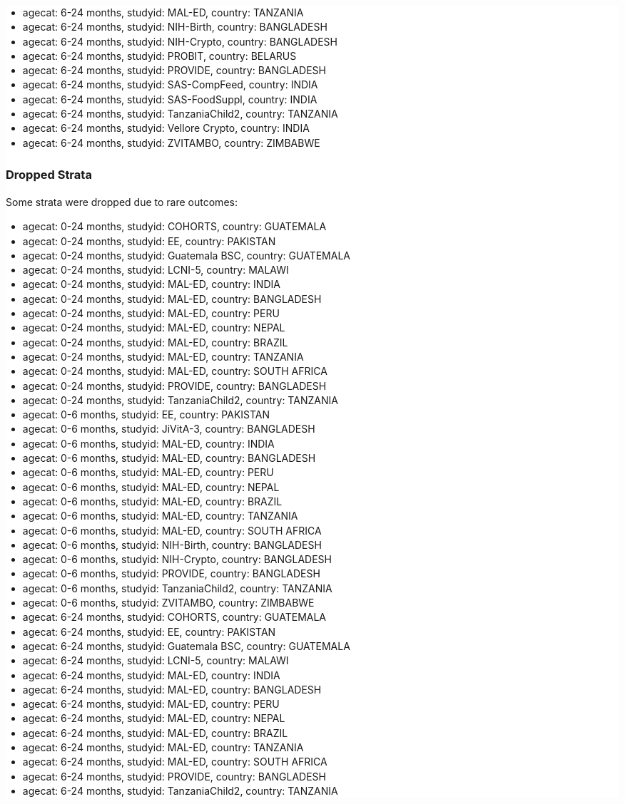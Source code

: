 * agecat: 6-24 months, studyid: MAL-ED, country: TANZANIA
* agecat: 6-24 months, studyid: NIH-Birth, country: BANGLADESH
* agecat: 6-24 months, studyid: NIH-Crypto, country: BANGLADESH
* agecat: 6-24 months, studyid: PROBIT, country: BELARUS
* agecat: 6-24 months, studyid: PROVIDE, country: BANGLADESH
* agecat: 6-24 months, studyid: SAS-CompFeed, country: INDIA
* agecat: 6-24 months, studyid: SAS-FoodSuppl, country: INDIA
* agecat: 6-24 months, studyid: TanzaniaChild2, country: TANZANIA
* agecat: 6-24 months, studyid: Vellore Crypto, country: INDIA
* agecat: 6-24 months, studyid: ZVITAMBO, country: ZIMBABWE

### Dropped Strata

Some strata were dropped due to rare outcomes:

* agecat: 0-24 months, studyid: COHORTS, country: GUATEMALA
* agecat: 0-24 months, studyid: EE, country: PAKISTAN
* agecat: 0-24 months, studyid: Guatemala BSC, country: GUATEMALA
* agecat: 0-24 months, studyid: LCNI-5, country: MALAWI
* agecat: 0-24 months, studyid: MAL-ED, country: INDIA
* agecat: 0-24 months, studyid: MAL-ED, country: BANGLADESH
* agecat: 0-24 months, studyid: MAL-ED, country: PERU
* agecat: 0-24 months, studyid: MAL-ED, country: NEPAL
* agecat: 0-24 months, studyid: MAL-ED, country: BRAZIL
* agecat: 0-24 months, studyid: MAL-ED, country: TANZANIA
* agecat: 0-24 months, studyid: MAL-ED, country: SOUTH AFRICA
* agecat: 0-24 months, studyid: PROVIDE, country: BANGLADESH
* agecat: 0-24 months, studyid: TanzaniaChild2, country: TANZANIA
* agecat: 0-6 months, studyid: EE, country: PAKISTAN
* agecat: 0-6 months, studyid: JiVitA-3, country: BANGLADESH
* agecat: 0-6 months, studyid: MAL-ED, country: INDIA
* agecat: 0-6 months, studyid: MAL-ED, country: BANGLADESH
* agecat: 0-6 months, studyid: MAL-ED, country: PERU
* agecat: 0-6 months, studyid: MAL-ED, country: NEPAL
* agecat: 0-6 months, studyid: MAL-ED, country: BRAZIL
* agecat: 0-6 months, studyid: MAL-ED, country: TANZANIA
* agecat: 0-6 months, studyid: MAL-ED, country: SOUTH AFRICA
* agecat: 0-6 months, studyid: NIH-Birth, country: BANGLADESH
* agecat: 0-6 months, studyid: NIH-Crypto, country: BANGLADESH
* agecat: 0-6 months, studyid: PROVIDE, country: BANGLADESH
* agecat: 0-6 months, studyid: TanzaniaChild2, country: TANZANIA
* agecat: 0-6 months, studyid: ZVITAMBO, country: ZIMBABWE
* agecat: 6-24 months, studyid: COHORTS, country: GUATEMALA
* agecat: 6-24 months, studyid: EE, country: PAKISTAN
* agecat: 6-24 months, studyid: Guatemala BSC, country: GUATEMALA
* agecat: 6-24 months, studyid: LCNI-5, country: MALAWI
* agecat: 6-24 months, studyid: MAL-ED, country: INDIA
* agecat: 6-24 months, studyid: MAL-ED, country: BANGLADESH
* agecat: 6-24 months, studyid: MAL-ED, country: PERU
* agecat: 6-24 months, studyid: MAL-ED, country: NEPAL
* agecat: 6-24 months, studyid: MAL-ED, country: BRAZIL
* agecat: 6-24 months, studyid: MAL-ED, country: TANZANIA
* agecat: 6-24 months, studyid: MAL-ED, country: SOUTH AFRICA
* agecat: 6-24 months, studyid: PROVIDE, country: BANGLADESH
* agecat: 6-24 months, studyid: TanzaniaChild2, country: TANZANIA
